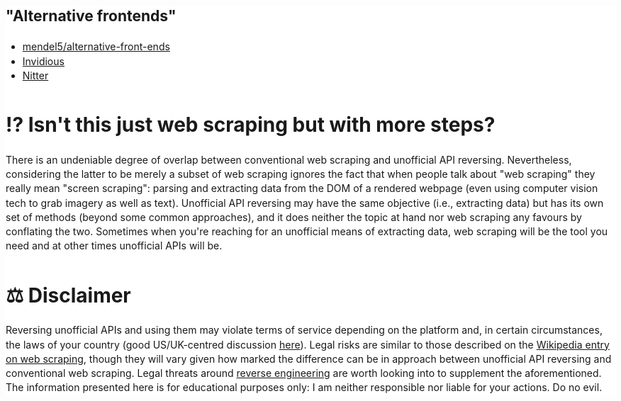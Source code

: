 ## "Alternative frontends"
- [mendel5/alternative-front-ends](https://github.com/mendel5/alternative-front-ends)
- [Invidious](https://github.com/iv-org/invidious)
- [Nitter](https://github.com/zedeus/nitter)

# ⁉️ Isn't this just web scraping but with more steps?

There is an undeniable degree of overlap between conventional web scraping and unofficial API reversing. Nevertheless, considering the latter to be merely a subset of web scraping ignores the fact that when people talk about "web scraping" they really mean "screen scraping": parsing and extracting data from the DOM of a rendered webpage (even using computer vision tech to grab imagery as well as text). Unofficial API reversing may have the same objective (i.e., extracting data) but has its own set of methods (beyond some common approaches), and it does neither the topic at hand nor web scraping any favours by conflating the two. Sometimes when you're reaching for an unofficial means of extracting data, web scraping will be the tool you need and at other times unofficial APIs will be.

# ⚖️ Disclaimer

Reversing unofficial APIs and using them may violate terms of service depending on the platform and, in certain circumstances, the laws of your country (good US/UK-centred discussion [here](https://law.stackexchange.com/questions/93831/legality-of-using-unofficial-api)). Legal risks are similar to those described on the [Wikipedia entry on web scraping](https://en.wikipedia.org/wiki/Web_scraping#Legal_issues), though they will vary given how marked the difference can be in approach between unofficial API reversing and conventional web scraping. Legal threats around [reverse engineering](https://en.wikipedia.org/wiki/Reverse_engineering#Legality) are worth looking into to supplement the aforementioned. The information presented here is for educational purposes only: I am neither responsible nor liable for your actions. Do no evil.
